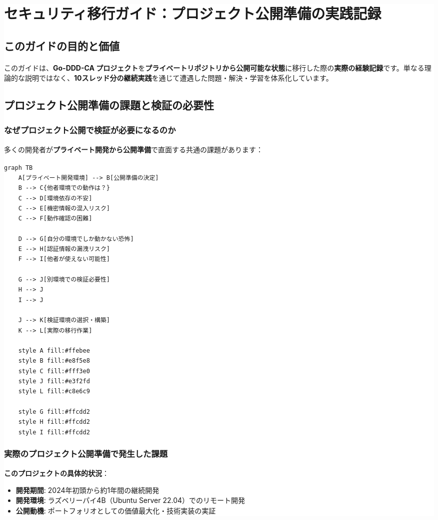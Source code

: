 # セキュリティ移行ガイド：プロジェクト公開準備の実践記録

## このガイドの目的と価値

このガイドは、**Go-DDD-CA プロジェクト**を**プライベートリポジトリから公開可能な状態**に移行した際の**実際の経験記録**です。単なる理論的な説明ではなく、**10スレッド分の継続実践**を通じて遭遇した問題・解決・学習を体系化しています。

## プロジェクト公開準備の課題と検証の必要性

### なぜプロジェクト公開で検証が必要になるのか

多くの開発者が**プライベート開発から公開準備**で直面する共通の課題があります：

```mermaid
graph TB
    A[プライベート開発環境] --> B[公開準備の決定]
    B --> C{他者環境での動作は？}
    C --> D[環境依存の不安]
    C --> E[機密情報の混入リスク]
    C --> F[動作確認の困難]
    
    D --> G[自分の環境でしか動かない恐怖]
    E --> H[認証情報の漏洩リスク]
    F --> I[他者が使えない可能性]
    
    G --> J[別環境での検証必要性]
    H --> J
    I --> J
    
    J --> K[検証環境の選択・構築]
    K --> L[実際の移行作業]
    
    style A fill:#ffebee
    style B fill:#e8f5e8
    style C fill:#fff3e0
    style J fill:#e3f2fd
    style L fill:#c8e6c9
    
    style G fill:#ffcdd2
    style H fill:#ffcdd2
    style I fill:#ffcdd2
```

### 実際のプロジェクト公開準備で発生した課題

**このプロジェクトの具体的状況**：
- **開発期間**: 2024年初頭から約1年間の継続開発
- **開発環境**: ラズベリーパイ4B（Ubuntu Server 22.04）でのリモート開発
- **公開動機**: ポートフォリオとしての価値最大化・技術実装の実証
